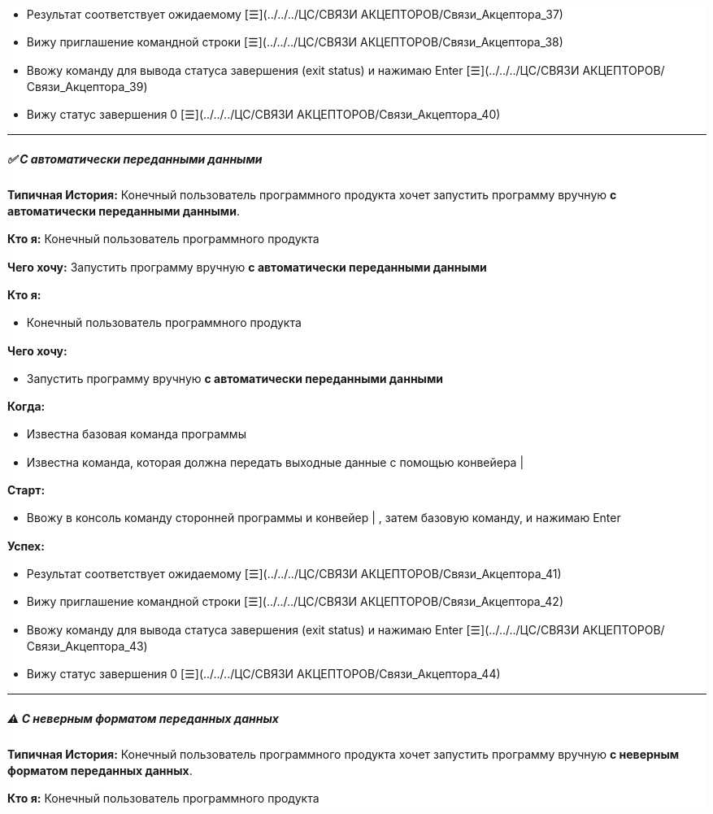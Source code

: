 - Результат соответствует ожидаемому [☰](../../../ЦС/СВЯЗИ АКЦЕПТОРОВ/Связи_Акцептора_37)

- Вижу приглашение командной строки [☰](../../../ЦС/СВЯЗИ АКЦЕПТОРОВ/Связи_Акцептора_38)

- Ввожу команду для вывода статуса завершения (exit status) и нажимаю Enter [☰](../../../ЦС/СВЯЗИ АКЦЕПТОРОВ/Связи_Акцептора_39)

- Вижу статус завершения 0 [☰](../../../ЦС/СВЯЗИ АКЦЕПТОРОВ/Связи_Акцептора_40)



***

##### ✅ С автоматически переданными данными

**Типичная История:** Конечный пользователь программного продукта хочет запустить программу вручную **с автоматически переданными данными**.


**Кто я:**  Конечный пользователь программного продукта

**Чего хочу:** Запустить программу вручную **с автоматически переданными данными**


**Кто я:**

- Конечный пользователь программного продукта

**Чего хочу:**

- Запустить программу вручную **с автоматически переданными данными**

**Когда:**

- Известна базовая команда программы

- Известна команда, которая должна передать выходные данные с помощью конвейера |



**Старт:**

- Ввожу в консоль команду сторонней программы и конвейер | , затем базовую команду, и нажимаю Enter

**Успех:**

- Результат соответствует ожидаемому [☰](../../../ЦС/СВЯЗИ АКЦЕПТОРОВ/Связи_Акцептора_41)

- Вижу приглашение командной строки [☰](../../../ЦС/СВЯЗИ АКЦЕПТОРОВ/Связи_Акцептора_42)

- Ввожу команду для вывода статуса завершения (exit status) и нажимаю Enter [☰](../../../ЦС/СВЯЗИ АКЦЕПТОРОВ/Связи_Акцептора_43)

- Вижу статус завершения 0 [☰](../../../ЦС/СВЯЗИ АКЦЕПТОРОВ/Связи_Акцептора_44)



***

##### ⚠️ С неверным форматом переданных данных

**Типичная История:** Конечный пользователь программного продукта хочет запустить программу вручную **с неверным форматом переданных данных**.


**Кто я:**  Конечный пользователь программного продукта
